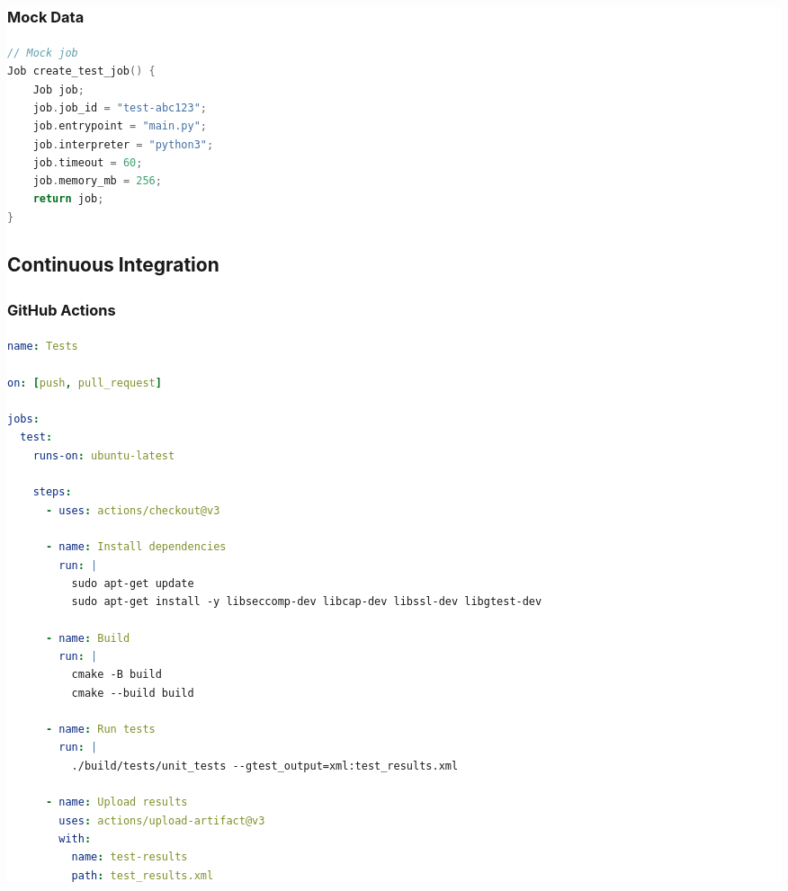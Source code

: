 ### Mock Data

```cpp
// Mock job
Job create_test_job() {
    Job job;
    job.job_id = "test-abc123";
    job.entrypoint = "main.py";
    job.interpreter = "python3";
    job.timeout = 60;
    job.memory_mb = 256;
    return job;
}
```

## Continuous Integration

### GitHub Actions

```yaml
name: Tests

on: [push, pull_request]

jobs:
  test:
    runs-on: ubuntu-latest

    steps:
      - uses: actions/checkout@v3

      - name: Install dependencies
        run: |
          sudo apt-get update
          sudo apt-get install -y libseccomp-dev libcap-dev libssl-dev libgtest-dev

      - name: Build
        run: |
          cmake -B build
          cmake --build build

      - name: Run tests
        run: |
          ./build/tests/unit_tests --gtest_output=xml:test_results.xml

      - name: Upload results
        uses: actions/upload-artifact@v3
        with:
          name: test-results
          path: test_results.xml
```
